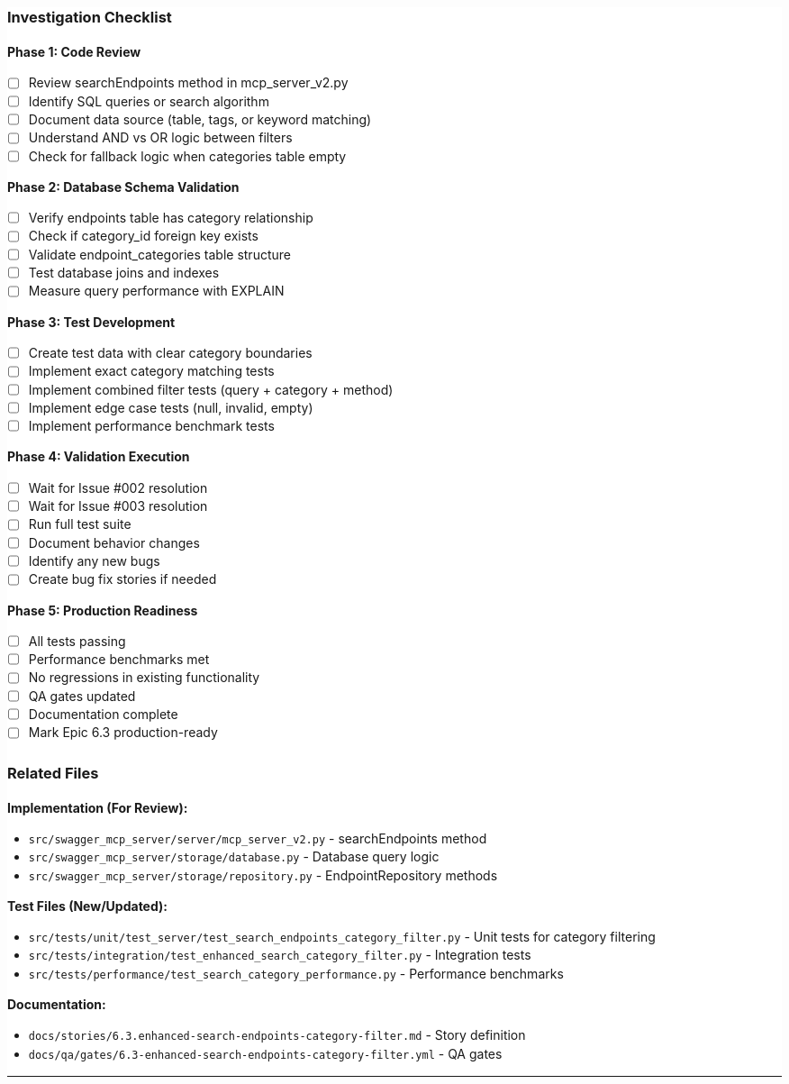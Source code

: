 ### Investigation Checklist

**Phase 1: Code Review**
- [ ] Review searchEndpoints method in mcp_server_v2.py
- [ ] Identify SQL queries or search algorithm
- [ ] Document data source (table, tags, or keyword matching)
- [ ] Understand AND vs OR logic between filters
- [ ] Check for fallback logic when categories table empty

**Phase 2: Database Schema Validation**
- [ ] Verify endpoints table has category relationship
- [ ] Check if category_id foreign key exists
- [ ] Validate endpoint_categories table structure
- [ ] Test database joins and indexes
- [ ] Measure query performance with EXPLAIN

**Phase 3: Test Development**
- [ ] Create test data with clear category boundaries
- [ ] Implement exact category matching tests
- [ ] Implement combined filter tests (query + category + method)
- [ ] Implement edge case tests (null, invalid, empty)
- [ ] Implement performance benchmark tests

**Phase 4: Validation Execution**
- [ ] Wait for Issue #002 resolution
- [ ] Wait for Issue #003 resolution
- [ ] Run full test suite
- [ ] Document behavior changes
- [ ] Identify any new bugs
- [ ] Create bug fix stories if needed

**Phase 5: Production Readiness**
- [ ] All tests passing
- [ ] Performance benchmarks met
- [ ] No regressions in existing functionality
- [ ] QA gates updated
- [ ] Documentation complete
- [ ] Mark Epic 6.3 production-ready

### Related Files

**Implementation (For Review):**
- `src/swagger_mcp_server/server/mcp_server_v2.py` - searchEndpoints method
- `src/swagger_mcp_server/storage/database.py` - Database query logic
- `src/swagger_mcp_server/storage/repository.py` - EndpointRepository methods

**Test Files (New/Updated):**
- `src/tests/unit/test_server/test_search_endpoints_category_filter.py` - Unit tests for category filtering
- `src/tests/integration/test_enhanced_search_category_filter.py` - Integration tests
- `src/tests/performance/test_search_category_performance.py` - Performance benchmarks

**Documentation:**
- `docs/stories/6.3.enhanced-search-endpoints-category-filter.md` - Story definition
- `docs/qa/gates/6.3-enhanced-search-endpoints-category-filter.yml` - QA gates

---